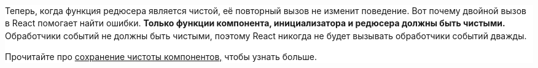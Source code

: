 Теперь, когда функция редюсера является чистой, её повторный вызов не изменит поведение. Вот почему двойной вызов в React помогает найти ошибки. **Только функции компонента, инициализатора и редюсера должны быть чистыми.** Обработчики событий не должны быть чистыми, поэтому React никогда не будет вызывать обработчики событий дважды.

Прочитайте про [сохранение чистоты компонентов,](/learn/keeping-components-pure) чтобы узнать больше.
